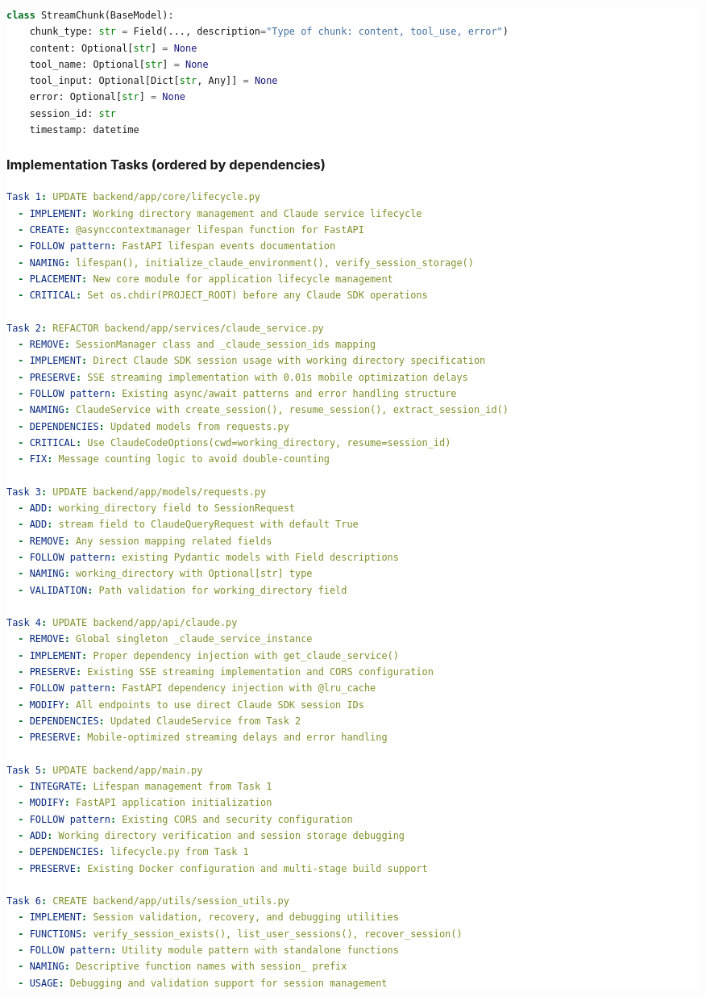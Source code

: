 ```python
class StreamChunk(BaseModel):
    chunk_type: str = Field(..., description="Type of chunk: content, tool_use, error")
    content: Optional[str] = None
    tool_name: Optional[str] = None
    tool_input: Optional[Dict[str, Any]] = None
    error: Optional[str] = None
    session_id: str
    timestamp: datetime
```

### Implementation Tasks (ordered by dependencies)

```yaml
Task 1: UPDATE backend/app/core/lifecycle.py
  - IMPLEMENT: Working directory management and Claude service lifecycle
  - CREATE: @asynccontextmanager lifespan function for FastAPI
  - FOLLOW pattern: FastAPI lifespan events documentation
  - NAMING: lifespan(), initialize_claude_environment(), verify_session_storage()
  - PLACEMENT: New core module for application lifecycle management
  - CRITICAL: Set os.chdir(PROJECT_ROOT) before any Claude SDK operations

Task 2: REFACTOR backend/app/services/claude_service.py
  - REMOVE: SessionManager class and _claude_session_ids mapping
  - IMPLEMENT: Direct Claude SDK session usage with working directory specification
  - PRESERVE: SSE streaming implementation with 0.01s mobile optimization delays
  - FOLLOW pattern: Existing async/await patterns and error handling structure
  - NAMING: ClaudeService with create_session(), resume_session(), extract_session_id()
  - DEPENDENCIES: Updated models from requests.py
  - CRITICAL: Use ClaudeCodeOptions(cwd=working_directory, resume=session_id)
  - FIX: Message counting logic to avoid double-counting

Task 3: UPDATE backend/app/models/requests.py
  - ADD: working_directory field to SessionRequest
  - ADD: stream field to ClaudeQueryRequest with default True
  - REMOVE: Any session mapping related fields
  - FOLLOW pattern: existing Pydantic models with Field descriptions
  - NAMING: working_directory with Optional[str] type
  - VALIDATION: Path validation for working_directory field

Task 4: UPDATE backend/app/api/claude.py
  - REMOVE: Global singleton _claude_service_instance
  - IMPLEMENT: Proper dependency injection with get_claude_service()
  - PRESERVE: Existing SSE streaming implementation and CORS configuration
  - FOLLOW pattern: FastAPI dependency injection with @lru_cache
  - MODIFY: All endpoints to use direct Claude SDK session IDs
  - DEPENDENCIES: Updated ClaudeService from Task 2
  - PRESERVE: Mobile-optimized streaming delays and error handling

Task 5: UPDATE backend/app/main.py
  - INTEGRATE: Lifespan management from Task 1
  - MODIFY: FastAPI application initialization
  - FOLLOW pattern: Existing CORS and security configuration
  - ADD: Working directory verification and session storage debugging
  - DEPENDENCIES: lifecycle.py from Task 1
  - PRESERVE: Existing Docker configuration and multi-stage build support

Task 6: CREATE backend/app/utils/session_utils.py
  - IMPLEMENT: Session validation, recovery, and debugging utilities
  - FUNCTIONS: verify_session_exists(), list_user_sessions(), recover_session()
  - FOLLOW pattern: Utility module pattern with standalone functions
  - NAMING: Descriptive function names with session_ prefix
  - USAGE: Debugging and validation support for session management

```